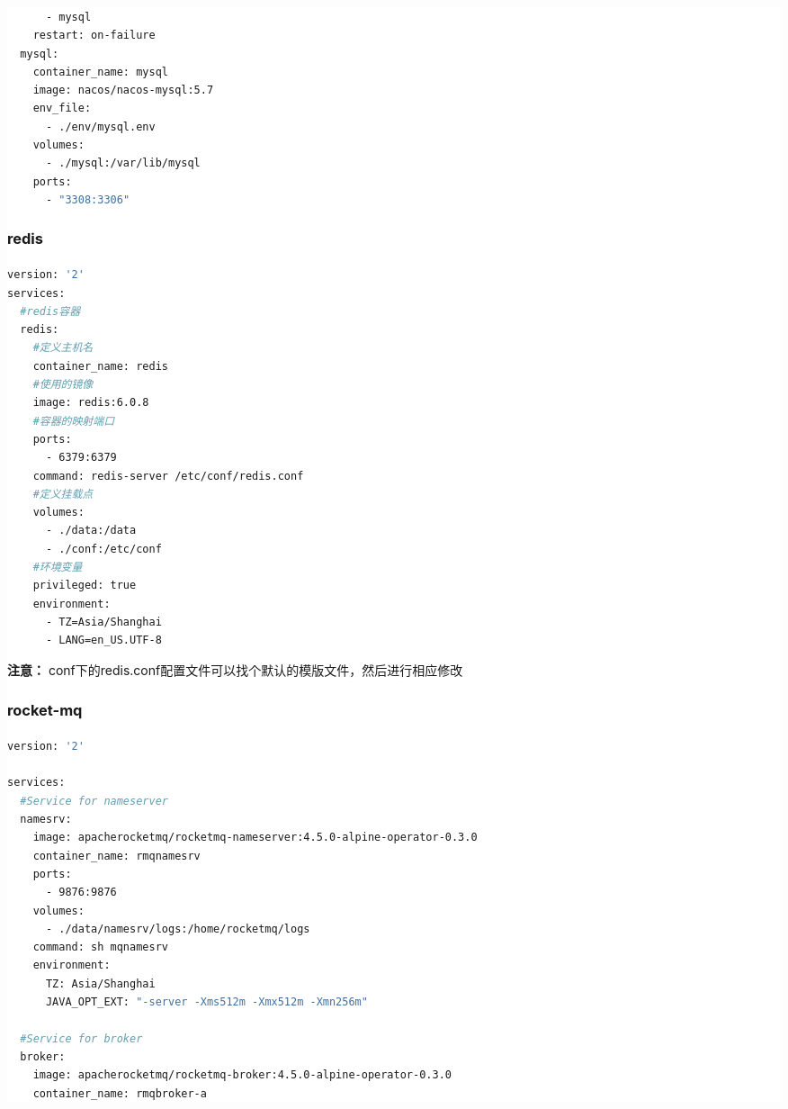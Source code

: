 ```bash
      - mysql
    restart: on-failure
  mysql:
    container_name: mysql
    image: nacos/nacos-mysql:5.7
    env_file:
      - ./env/mysql.env
    volumes:
      - ./mysql:/var/lib/mysql
    ports:
      - "3308:3306"
```

### redis

```bash
version: '2'
services:
  #redis容器
  redis:
    #定义主机名
    container_name: redis
    #使用的镜像
    image: redis:6.0.8
    #容器的映射端口
    ports:
      - 6379:6379
    command: redis-server /etc/conf/redis.conf
    #定义挂载点
    volumes:
      - ./data:/data
      - ./conf:/etc/conf
    #环境变量
    privileged: true
    environment:
      - TZ=Asia/Shanghai
      - LANG=en_US.UTF-8
```

**注意：** conf下的redis.conf配置文件可以找个默认的模版文件，然后进行相应修改

### rocket-mq

```bash
version: '2'

services:
  #Service for nameserver
  namesrv:
    image: apacherocketmq/rocketmq-nameserver:4.5.0-alpine-operator-0.3.0
    container_name: rmqnamesrv
    ports:      
      - 9876:9876
    volumes:     
      - ./data/namesrv/logs:/home/rocketmq/logs
    command: sh mqnamesrv
    environment:
      TZ: Asia/Shanghai
      JAVA_OPT_EXT: "-server -Xms512m -Xmx512m -Xmn256m"

  #Service for broker
  broker:
    image: apacherocketmq/rocketmq-broker:4.5.0-alpine-operator-0.3.0
    container_name: rmqbroker-a
```